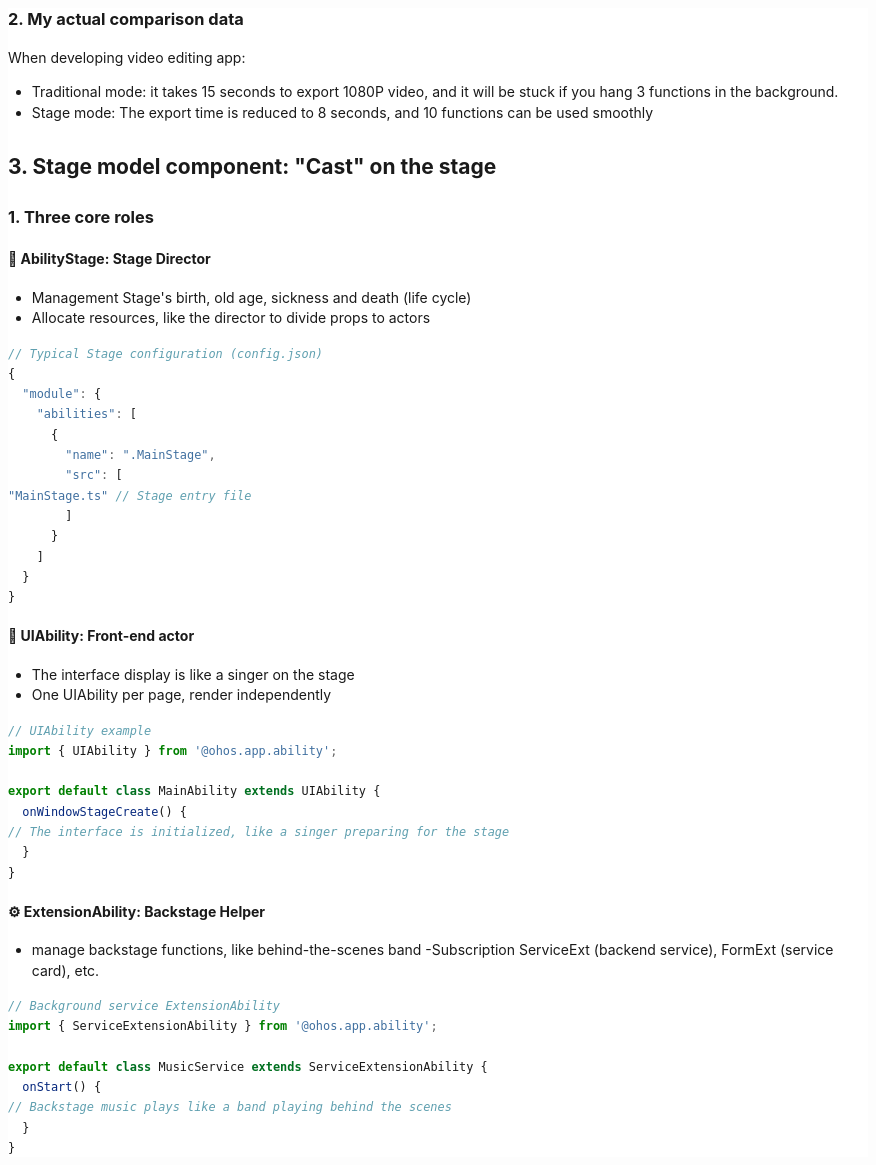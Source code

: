 ### 2. My actual comparison data

When developing video editing app:
- Traditional mode: it takes 15 seconds to export 1080P video, and it will be stuck if you hang 3 functions in the background.
- Stage mode: The export time is reduced to 8 seconds, and 10 functions can be used smoothly


## 3. Stage model component: "Cast" on the stage

### 1. Three core roles

#### 🔧 AbilityStage: Stage Director
- Management Stage's birth, old age, sickness and death (life cycle)
- Allocate resources, like the director to divide props to actors

```typescript
// Typical Stage configuration (config.json)
{
  "module": {
    "abilities": [
      {
        "name": ".MainStage",
        "src": [
"MainStage.ts" // Stage entry file
        ]
      }
    ]
  }
}
```

#### 🎨 UIAbility: Front-end actor
- The interface display is like a singer on the stage
- One UIAbility per page, render independently

```typescript
// UIAbility example
import { UIAbility } from '@ohos.app.ability';

export default class MainAbility extends UIAbility {
  onWindowStageCreate() {
// The interface is initialized, like a singer preparing for the stage
  }
}
```

#### ⚙️ ExtensionAbility: Backstage Helper
- manage backstage functions, like behind-the-scenes band
-Subscription ServiceExt (backend service), FormExt (service card), etc.

```typescript
// Background service ExtensionAbility
import { ServiceExtensionAbility } from '@ohos.app.ability';

export default class MusicService extends ServiceExtensionAbility {
  onStart() {
// Backstage music plays like a band playing behind the scenes
  }
}
```
